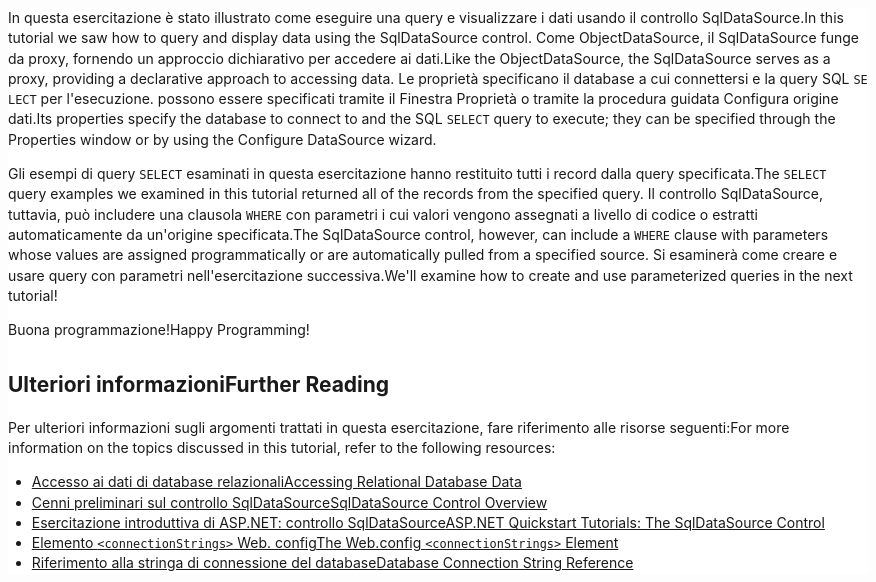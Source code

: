 <span data-ttu-id="20c62-267">In questa esercitazione è stato illustrato come eseguire una query e visualizzare i dati usando il controllo SqlDataSource.</span><span class="sxs-lookup"><span data-stu-id="20c62-267">In this tutorial we saw how to query and display data using the SqlDataSource control.</span></span> <span data-ttu-id="20c62-268">Come ObjectDataSource, il SqlDataSource funge da proxy, fornendo un approccio dichiarativo per accedere ai dati.</span><span class="sxs-lookup"><span data-stu-id="20c62-268">Like the ObjectDataSource, the SqlDataSource serves as a proxy, providing a declarative approach to accessing data.</span></span> <span data-ttu-id="20c62-269">Le proprietà specificano il database a cui connettersi e la query SQL `SELECT` per l'esecuzione. possono essere specificati tramite il Finestra Proprietà o tramite la procedura guidata Configura origine dati.</span><span class="sxs-lookup"><span data-stu-id="20c62-269">Its properties specify the database to connect to and the SQL `SELECT` query to execute; they can be specified through the Properties window or by using the Configure DataSource wizard.</span></span>

<span data-ttu-id="20c62-270">Gli esempi di query `SELECT` esaminati in questa esercitazione hanno restituito tutti i record dalla query specificata.</span><span class="sxs-lookup"><span data-stu-id="20c62-270">The `SELECT` query examples we examined in this tutorial returned all of the records from the specified query.</span></span> <span data-ttu-id="20c62-271">Il controllo SqlDataSource, tuttavia, può includere una clausola `WHERE` con parametri i cui valori vengono assegnati a livello di codice o estratti automaticamente da un'origine specificata.</span><span class="sxs-lookup"><span data-stu-id="20c62-271">The SqlDataSource control, however, can include a `WHERE` clause with parameters whose values are assigned programmatically or are automatically pulled from a specified source.</span></span> <span data-ttu-id="20c62-272">Si esaminerà come creare e usare query con parametri nell'esercitazione successiva.</span><span class="sxs-lookup"><span data-stu-id="20c62-272">We'll examine how to create and use parameterized queries in the next tutorial!</span></span>

<span data-ttu-id="20c62-273">Buona programmazione!</span><span class="sxs-lookup"><span data-stu-id="20c62-273">Happy Programming!</span></span>

## <a name="further-reading"></a><span data-ttu-id="20c62-274">Ulteriori informazioni</span><span class="sxs-lookup"><span data-stu-id="20c62-274">Further Reading</span></span>

<span data-ttu-id="20c62-275">Per ulteriori informazioni sugli argomenti trattati in questa esercitazione, fare riferimento alle risorse seguenti:</span><span class="sxs-lookup"><span data-stu-id="20c62-275">For more information on the topics discussed in this tutorial, refer to the following resources:</span></span>

- [<span data-ttu-id="20c62-276">Accesso ai dati di database relazionali</span><span class="sxs-lookup"><span data-stu-id="20c62-276">Accessing Relational Database Data</span></span>](http://aspnet.4guysfromrolla.com/articles/022206-1.aspx)
- [<span data-ttu-id="20c62-277">Cenni preliminari sul controllo SqlDataSource</span><span class="sxs-lookup"><span data-stu-id="20c62-277">SqlDataSource Control Overview</span></span>](https://msdn.microsoft.com/library/dz12d98w.aspx)
- [<span data-ttu-id="20c62-278">Esercitazione introduttiva di ASP.NET: controllo SqlDataSource</span><span class="sxs-lookup"><span data-stu-id="20c62-278">ASP.NET Quickstart Tutorials: The SqlDataSource Control</span></span>](https://quickstarts.asp.net/QuickStartv20/aspnet/doc/ctrlref/data/sqldatasource.aspx)
- [<span data-ttu-id="20c62-279">Elemento `<connectionStrings>` Web. config</span><span class="sxs-lookup"><span data-stu-id="20c62-279">The Web.config `<connectionStrings>` Element</span></span>](https://msdn.microsoft.com/library/bf7sd233.aspx)
- [<span data-ttu-id="20c62-280">Riferimento alla stringa di connessione del database</span><span class="sxs-lookup"><span data-stu-id="20c62-280">Database Connection String Reference</span></span>](http://www.connectionstrings.com/)
